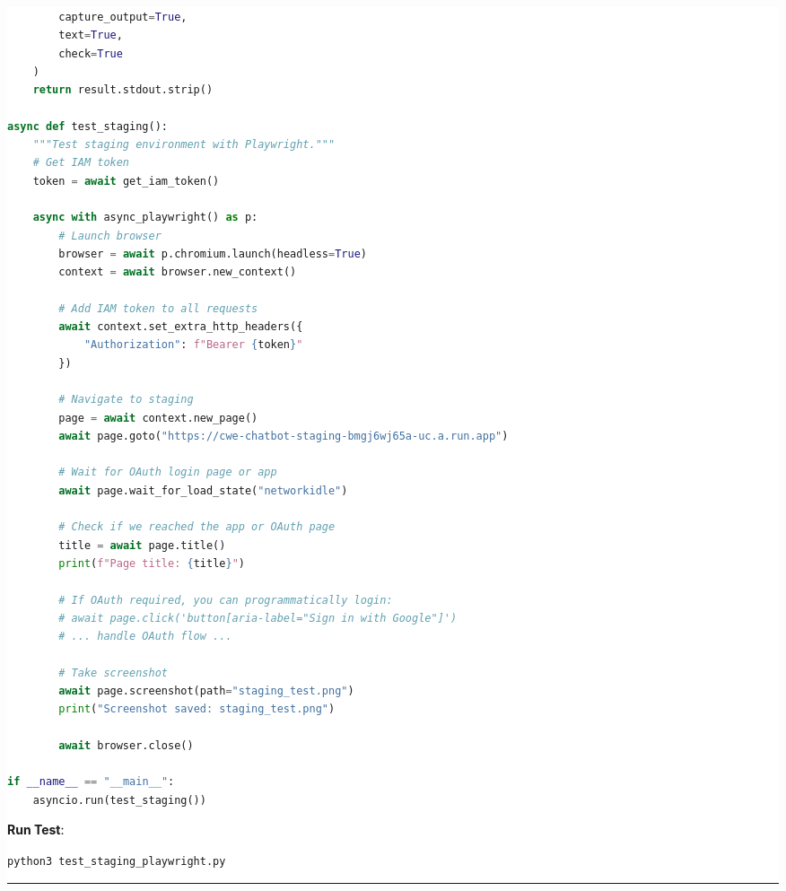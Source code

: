 ```python
        capture_output=True,
        text=True,
        check=True
    )
    return result.stdout.strip()

async def test_staging():
    """Test staging environment with Playwright."""
    # Get IAM token
    token = await get_iam_token()

    async with async_playwright() as p:
        # Launch browser
        browser = await p.chromium.launch(headless=True)
        context = await browser.new_context()

        # Add IAM token to all requests
        await context.set_extra_http_headers({
            "Authorization": f"Bearer {token}"
        })

        # Navigate to staging
        page = await context.new_page()
        await page.goto("https://cwe-chatbot-staging-bmgj6wj65a-uc.a.run.app")

        # Wait for OAuth login page or app
        await page.wait_for_load_state("networkidle")

        # Check if we reached the app or OAuth page
        title = await page.title()
        print(f"Page title: {title}")

        # If OAuth required, you can programmatically login:
        # await page.click('button[aria-label="Sign in with Google"]')
        # ... handle OAuth flow ...

        # Take screenshot
        await page.screenshot(path="staging_test.png")
        print("Screenshot saved: staging_test.png")

        await browser.close()

if __name__ == "__main__":
    asyncio.run(test_staging())
```

**Run Test**:
```bash
python3 test_staging_playwright.py
```

---

